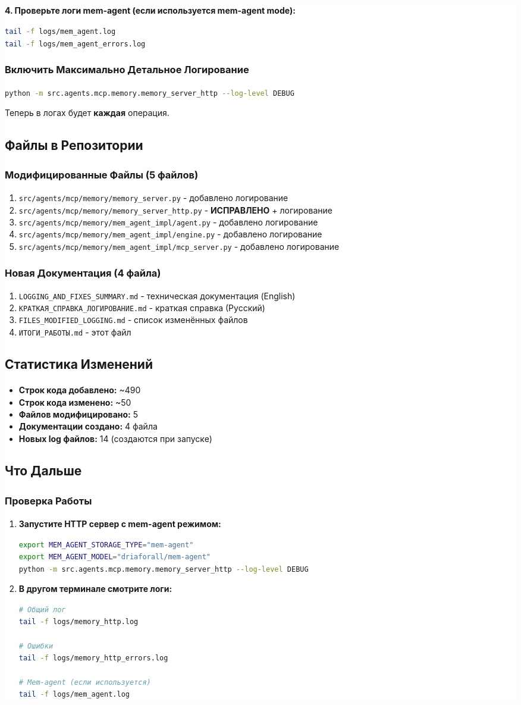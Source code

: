 **4. Проверьте логи mem-agent (если используется mem-agent mode):**
```bash
tail -f logs/mem_agent.log
tail -f logs/mem_agent_errors.log
```

### Включить Максимально Детальное Логирование

```bash
python -m src.agents.mcp.memory.memory_server_http --log-level DEBUG
```

Теперь в логах будет **каждая** операция.

## Файлы в Репозитории

### Модифицированные Файлы (5 файлов)
1. `src/agents/mcp/memory/memory_server.py` - добавлено логирование
2. `src/agents/mcp/memory/memory_server_http.py` - **ИСПРАВЛЕНО** + логирование
3. `src/agents/mcp/memory/mem_agent_impl/agent.py` - добавлено логирование
4. `src/agents/mcp/memory/mem_agent_impl/engine.py` - добавлено логирование
5. `src/agents/mcp/memory/mem_agent_impl/mcp_server.py` - добавлено логирование

### Новая Документация (4 файла)
1. `LOGGING_AND_FIXES_SUMMARY.md` - техническая документация (English)
2. `КРАТКАЯ_СПРАВКА_ЛОГИРОВАНИЕ.md` - краткая справка (Русский)
3. `FILES_MODIFIED_LOGGING.md` - список изменённых файлов
4. `ИТОГИ_РАБОТЫ.md` - этот файл

## Статистика Изменений

- **Строк кода добавлено:** ~490
- **Строк кода изменено:** ~50
- **Файлов модифицировано:** 5
- **Документации создано:** 4 файла
- **Новых log файлов:** 14 (создаются при запуске)

## Что Дальше

### Проверка Работы

1. **Запустите HTTP сервер с mem-agent режимом:**
   ```bash
   export MEM_AGENT_STORAGE_TYPE="mem-agent"
   export MEM_AGENT_MODEL="driaforall/mem-agent"
   python -m src.agents.mcp.memory.memory_server_http --log-level DEBUG
   ```

2. **В другом терминале смотрите логи:**
   ```bash
   # Общий лог
   tail -f logs/memory_http.log
   
   # Ошибки
   tail -f logs/memory_http_errors.log
   
   # Mem-agent (если используется)
   tail -f logs/mem_agent.log
   ```
